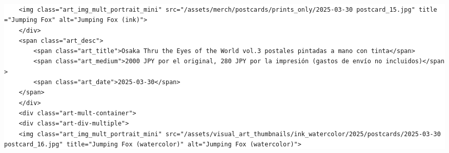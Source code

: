 		<img class="art_img_mult_portrait_mini" src="/assets/merch/postcards/prints_only/2025-03-30 postcard_15.jpg" title="Jumping Fox" alt="Jumping Fox (ink)">
		</div>
		<span class="art_desc">
			<span class="art_title">Osaka Thru the Eyes of the World vol.3 postales pintadas a mano con tinta</span>
			<span class="art_medium">2000 JPY por el original, 280 JPY por la impresión (gastos de envío no incluidos)</span>
			<span class="art_date">2025-03-30</span>
		</span>
		</div>
		<div class="art-mult-container">
		<div class="art-div-multiple">
		<img class="art_img_mult_portrait_mini" src="/assets/visual_art_thumbnails/ink_watercolor/2025/postcards/2025-03-30 postcard_16.jpg" title="Jumping Fox (watercolor)" alt="Jumping Fox (watercolor)">